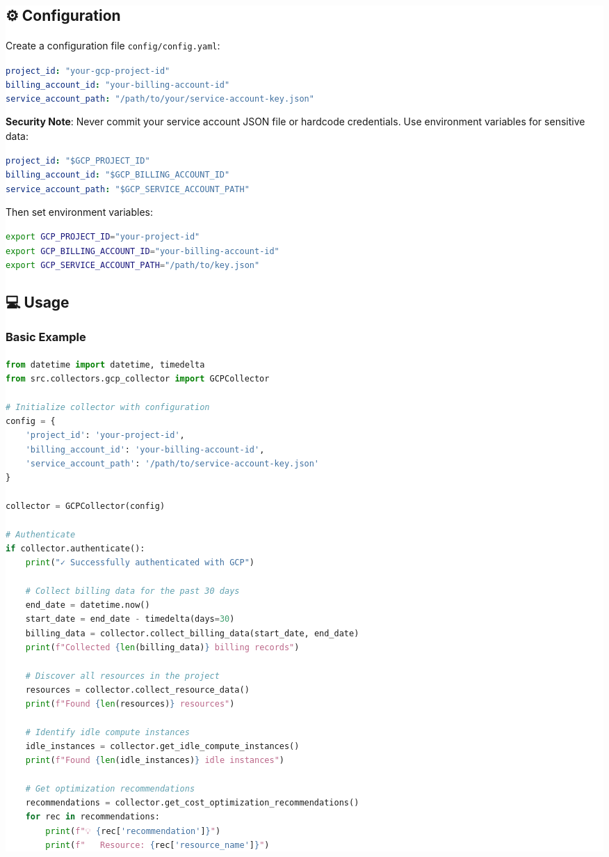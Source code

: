 ## ⚙️ Configuration

Create a configuration file `config/config.yaml`:

```yaml
project_id: "your-gcp-project-id"
billing_account_id: "your-billing-account-id"
service_account_path: "/path/to/your/service-account-key.json"
```

**Security Note**: Never commit your service account JSON file or hardcode credentials. Use environment variables for sensitive data:

```yaml
project_id: "$GCP_PROJECT_ID"
billing_account_id: "$GCP_BILLING_ACCOUNT_ID"
service_account_path: "$GCP_SERVICE_ACCOUNT_PATH"
```

Then set environment variables:
```bash
export GCP_PROJECT_ID="your-project-id"
export GCP_BILLING_ACCOUNT_ID="your-billing-account-id"
export GCP_SERVICE_ACCOUNT_PATH="/path/to/key.json"
```

## 💻 Usage

### Basic Example

```python
from datetime import datetime, timedelta
from src.collectors.gcp_collector import GCPCollector

# Initialize collector with configuration
config = {
    'project_id': 'your-project-id',
    'billing_account_id': 'your-billing-account-id',
    'service_account_path': '/path/to/service-account-key.json'
}

collector = GCPCollector(config)

# Authenticate
if collector.authenticate():
    print("✓ Successfully authenticated with GCP")
    
    # Collect billing data for the past 30 days
    end_date = datetime.now()
    start_date = end_date - timedelta(days=30)
    billing_data = collector.collect_billing_data(start_date, end_date)
    print(f"Collected {len(billing_data)} billing records")
    
    # Discover all resources in the project
    resources = collector.collect_resource_data()
    print(f"Found {len(resources)} resources")
    
    # Identify idle compute instances
    idle_instances = collector.get_idle_compute_instances()
    print(f"Found {len(idle_instances)} idle instances")
    
    # Get optimization recommendations
    recommendations = collector.get_cost_optimization_recommendations()
    for rec in recommendations:
        print(f"💡 {rec['recommendation']}")
        print(f"   Resource: {rec['resource_name']}")
```